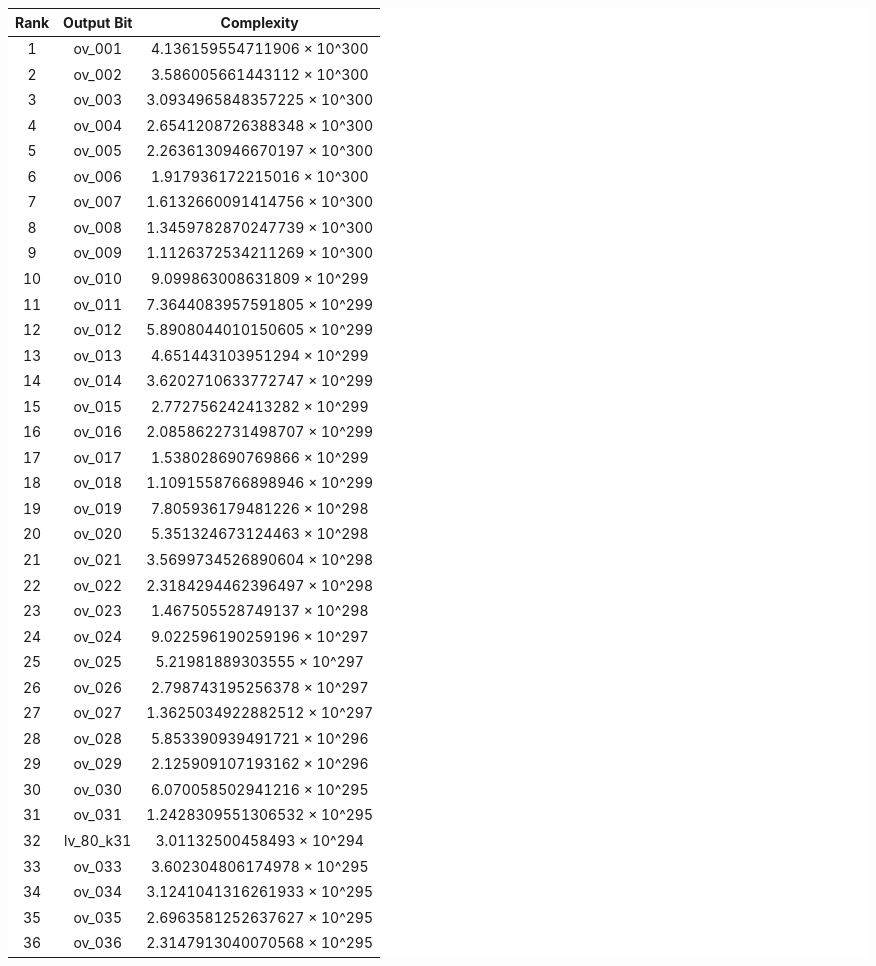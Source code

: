 | Rank | Output Bit | Complexity |
|:----:|:----------:|:----------:|
| 1 | ov_001 | 4.136159554711906 × 10^300 |
| 2 | ov_002 | 3.586005661443112 × 10^300 |
| 3 | ov_003 | 3.0934965848357225 × 10^300 |
| 4 | ov_004 | 2.6541208726388348 × 10^300 |
| 5 | ov_005 | 2.2636130946670197 × 10^300 |
| 6 | ov_006 | 1.917936172215016 × 10^300 |
| 7 | ov_007 | 1.6132660091414756 × 10^300 |
| 8 | ov_008 | 1.3459782870247739 × 10^300 |
| 9 | ov_009 | 1.1126372534211269 × 10^300 |
| 10 | ov_010 | 9.099863008631809 × 10^299 |
| 11 | ov_011 | 7.3644083957591805 × 10^299 |
| 12 | ov_012 | 5.8908044010150605 × 10^299 |
| 13 | ov_013 | 4.651443103951294 × 10^299 |
| 14 | ov_014 | 3.6202710633772747 × 10^299 |
| 15 | ov_015 | 2.772756242413282 × 10^299 |
| 16 | ov_016 | 2.0858622731498707 × 10^299 |
| 17 | ov_017 | 1.538028690769866 × 10^299 |
| 18 | ov_018 | 1.1091558766898946 × 10^299 |
| 19 | ov_019 | 7.805936179481226 × 10^298 |
| 20 | ov_020 | 5.351324673124463 × 10^298 |
| 21 | ov_021 | 3.5699734526890604 × 10^298 |
| 22 | ov_022 | 2.3184294462396497 × 10^298 |
| 23 | ov_023 | 1.467505528749137 × 10^298 |
| 24 | ov_024 | 9.022596190259196 × 10^297 |
| 25 | ov_025 | 5.21981889303555 × 10^297 |
| 26 | ov_026 | 2.798743195256378 × 10^297 |
| 27 | ov_027 | 1.3625034922882512 × 10^297 |
| 28 | ov_028 | 5.853390939491721 × 10^296 |
| 29 | ov_029 | 2.125909107193162 × 10^296 |
| 30 | ov_030 | 6.070058502941216 × 10^295 |
| 31 | ov_031 | 1.2428309551306532 × 10^295 |
| 32 | lv_80_k31 | 3.01132500458493 × 10^294 |
| 33 | ov_033 | 3.602304806174978 × 10^295 |
| 34 | ov_034 | 3.1241041316261933 × 10^295 |
| 35 | ov_035 | 2.6963581252637627 × 10^295 |
| 36 | ov_036 | 2.3147913040070568 × 10^295 |